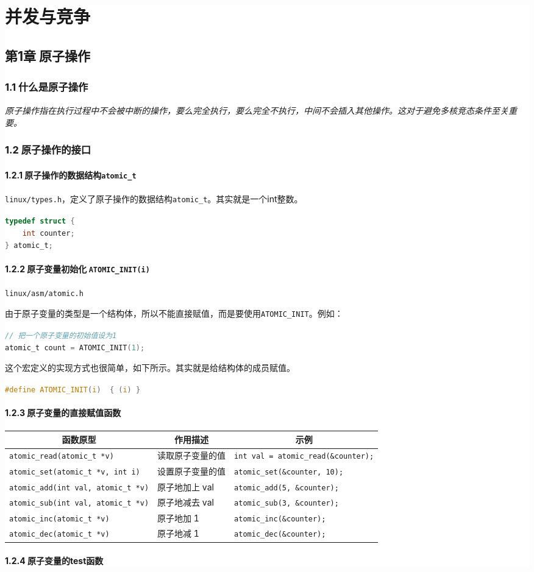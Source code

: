 # 并发与竞争

## 第1章 原子操作

### 1.1 什么是原子操作

*原子操作指在执行过程中不会被中断的操作，要么完全执行，要么完全不执行，中间不会插入其他操作。这对于避免多核竞态条件至关重要。*

### 1.2 原子操作的接口

#### 1.2.1 原子操作的数据结构`atomic_t`

`linux/types.h`，定义了原子操作的数据结构`atomic_t`。其实就是一个int整数。

```c
typedef struct {
	int counter;
} atomic_t;
```

#### 1.2.2 原子变量初始化 `ATOMIC_INIT(i)`

`linux/asm/atomic.h`

由于原子变量的类型是一个结构体，所以不能直接赋值，而是要使用`ATOMIC_INIT`。例如：

```c
// 把一个原子变量的初始值设为1
atomic_t count = ATOMIC_INIT(1);
```

这个宏定义的实现方式也很简单，如下所示。其实就是给结构体的成员赋值。

```c
#define ATOMIC_INIT(i)	{ (i) }
```

#### 1.2.3 原子变量的直接赋值函数

| 函数原型 | 作用描述 | 示例 |
| ------- | ------- | ---- |
| `atomic_read(atomic_t *v)` | 读取原子变量的值 | `int val = atomic_read(&counter);` |
| `atomic_set(atomic_t *v, int i)` | 设置原子变量的值 | `atomic_set(&counter, 10);` |
| `atomic_add(int val, atomic_t *v)` | 原子地加上 val | `atomic_add(5, &counter);` |
| `atomic_sub(int val, atomic_t *v)` | 原子地减去 val | `atomic_sub(3, &counter);` |
| `atomic_inc(atomic_t *v)` | 原子地加 1 | `atomic_inc(&counter);` |
| `atomic_dec(atomic_t *v)` | 原子地减 1 | `atomic_dec(&counter);` |

#### 1.2.4 原子变量的test函数
